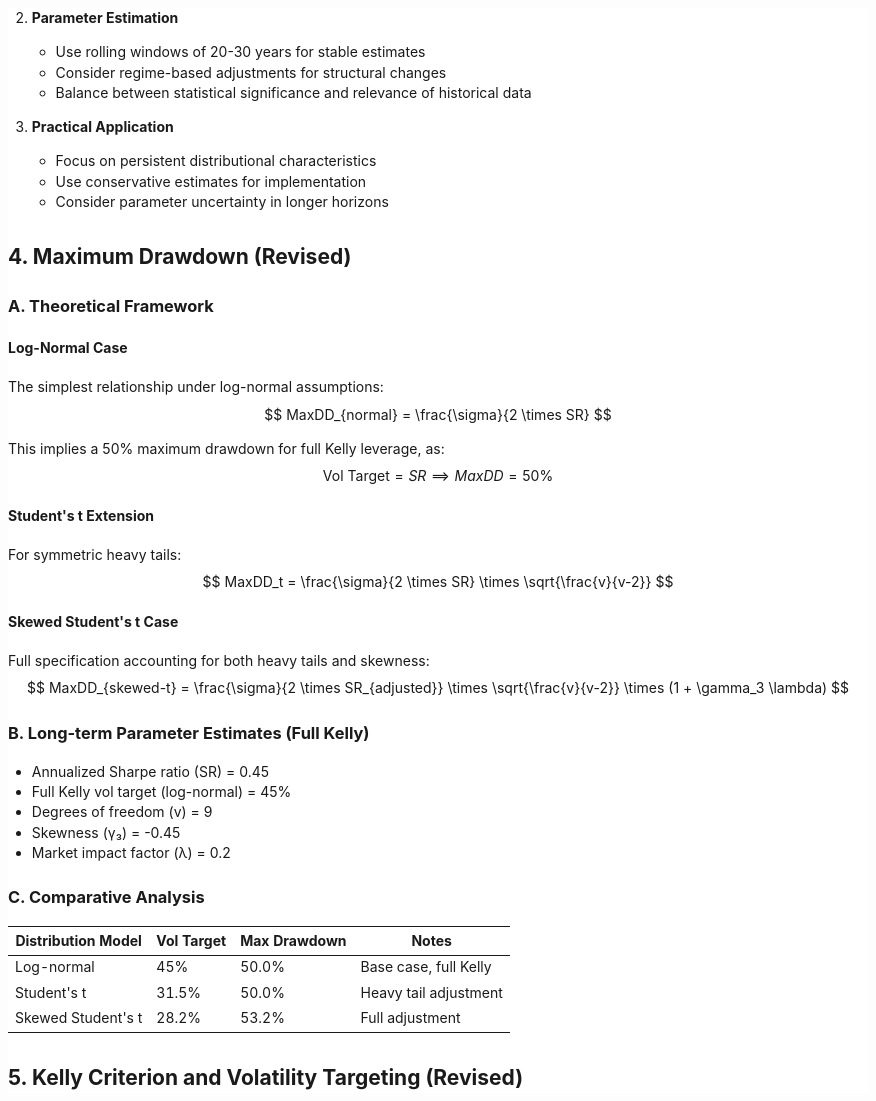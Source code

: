 2) **Parameter Estimation**
   - Use rolling windows of 20-30 years for stable estimates
   - Consider regime-based adjustments for structural changes
   - Balance between statistical significance and relevance of historical data

3) **Practical Application**
   - Focus on persistent distributional characteristics
   - Use conservative estimates for implementation
   - Consider parameter uncertainty in longer horizons




## 4. Maximum Drawdown (Revised)

### A. Theoretical Framework

#### Log-Normal Case
The simplest relationship under log-normal assumptions:
$$ MaxDD_{normal} = \frac{\sigma}{2 \times SR} $$

This implies a 50% maximum drawdown for full Kelly leverage, as:
$$ \text{Vol Target} = SR \implies MaxDD = 50\% $$

#### Student's t Extension
For symmetric heavy tails:
$$ MaxDD_t = \frac{\sigma}{2 \times SR} \times \sqrt{\frac{v}{v-2}} $$

#### Skewed Student's t Case
Full specification accounting for both heavy tails and skewness:
$$ MaxDD_{skewed-t} = \frac{\sigma}{2 \times SR_{adjusted}} \times \sqrt{\frac{v}{v-2}} \times (1 + \gamma_3 \lambda) $$

### B. Long-term Parameter Estimates (Full Kelly)
- Annualized Sharpe ratio (SR) = 0.45
- Full Kelly vol target (log-normal) = 45%
- Degrees of freedom (v) = 9
- Skewness (γ₃) = -0.45
- Market impact factor (λ) = 0.2

### C. Comparative Analysis

| Distribution Model | Vol Target | Max Drawdown | Notes |
|-------------------|------------|--------------|--------|
| Log-normal | 45% | 50.0% | Base case, full Kelly |
| Student's t | 31.5% | 50.0% | Heavy tail adjustment |
| Skewed Student's t | 28.2% | 53.2% | Full adjustment |

## 5. Kelly Criterion and Volatility Targeting (Revised)
